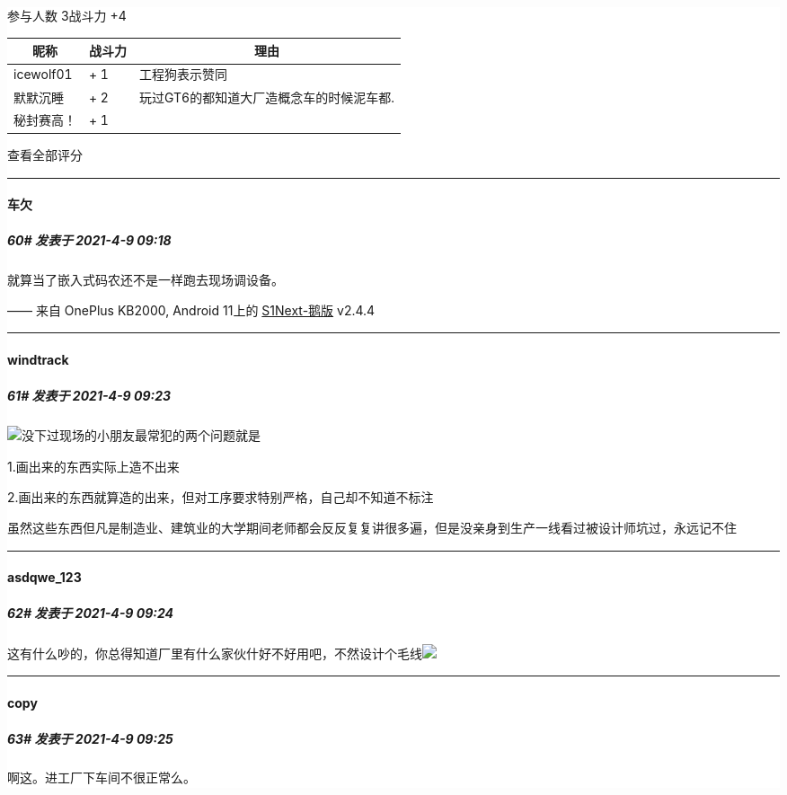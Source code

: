 
 参与人数 3战斗力 +4

|昵称|战斗力|理由|
|----|---|---|
| icewolf01| + 1|工程狗表示赞同|
| 默默沉睡| + 2|玩过GT6的都知道大厂造概念车的时候泥车都.|
| 秘封赛高！| + 1||


查看全部评分


-----

####  车欠  
##### 60#       发表于 2021-4-9 09:18


就算当了嵌入式码农还不是一样跑去现场调设备。

—— 来自 OnePlus KB2000, Android 11上的 [S1Next-鹅版](https://github.com/ykrank/S1-Next/releases) v2.4.4




-----

####  windtrack  
##### 61#       发表于 2021-4-9 09:23


<img src="https://static.saraba1st.com/image/smiley/face2017/009.gif" referrerpolicy="no-referrer">没下过现场的小朋友最常犯的两个问题就是

1.画出来的东西实际上造不出来

2.画出来的东西就算造的出来，但对工序要求特别严格，自己却不知道不标注


虽然这些东西但凡是制造业、建筑业的大学期间老师都会反反复复讲很多遍，但是没亲身到生产一线看过被设计师坑过，永远记不住


-----

####  asdqwe_123  
##### 62#       发表于 2021-4-9 09:24


这有什么吵的，你总得知道厂里有什么家伙什好不好用吧，不然设计个毛线<img src="https://static.saraba1st.com/image/smiley/face2017/004.gif" referrerpolicy="no-referrer">


-----

####  copy  
##### 63#       发表于 2021-4-9 09:25


啊这。进工厂下车间不很正常么。
